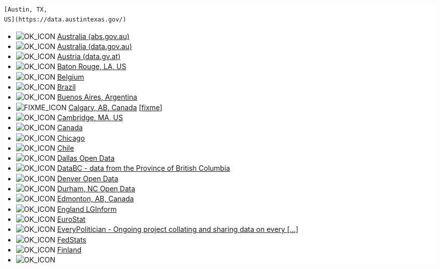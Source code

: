     [Austin, TX,
    US](https://data.austintexas.gov/)
  - ![OK\_ICON](https://raw.githubusercontent.com/awesomedata/apd-core/master/deploy/ok-24.png)
    [Australia
    (abs.gov.au)](http://www.abs.gov.au/AUSSTATS/abs@.nsf/DetailsPage/3301.02009?OpenDocument)
  - ![OK\_ICON](https://raw.githubusercontent.com/awesomedata/apd-core/master/deploy/ok-24.png)
    [Australia
    (data.gov.au)](https://data.gov.au/)
  - ![OK\_ICON](https://raw.githubusercontent.com/awesomedata/apd-core/master/deploy/ok-24.png)
    [Austria
    (data.gv.at)](https://www.data.gv.at/)
  - ![OK\_ICON](https://raw.githubusercontent.com/awesomedata/apd-core/master/deploy/ok-24.png)
    [Baton Rouge, LA,
    US](https://data.brla.gov/)
  - ![OK\_ICON](https://raw.githubusercontent.com/awesomedata/apd-core/master/deploy/ok-24.png)
    [Belgium](http://data.gov.be/)
  - ![OK\_ICON](https://raw.githubusercontent.com/awesomedata/apd-core/master/deploy/ok-24.png)
    [Brazil](http://dados.gov.br/dataset)
  - ![OK\_ICON](https://raw.githubusercontent.com/awesomedata/apd-core/master/deploy/ok-24.png)
    [Buenos Aires,
    Argentina](http://data.buenosaires.gob.ar/)
  - ![FIXME\_ICON](https://raw.githubusercontent.com/awesomedata/apd-core/master/deploy/fixme-24.png)
    [Calgary, AB,
    Canada](https://data.calgary.ca/OpenData/Pages/DatasetListingAlphabetical.aspx)
    \[[fixme](https://github.com/awesomedata/apd-core/tree/master/core//Government/Calgary-AB-Canada.yml)\]
  - ![OK\_ICON](https://raw.githubusercontent.com/awesomedata/apd-core/master/deploy/ok-24.png)
    [Cambridge, MA,
    US](https://data.cambridgema.gov/)
  - ![OK\_ICON](https://raw.githubusercontent.com/awesomedata/apd-core/master/deploy/ok-24.png)
    [Canada](http://open.canada.ca/)
  - ![OK\_ICON](https://raw.githubusercontent.com/awesomedata/apd-core/master/deploy/ok-24.png)
    [Chicago](https://data.cityofchicago.org/)
  - ![OK\_ICON](https://raw.githubusercontent.com/awesomedata/apd-core/master/deploy/ok-24.png)
    [Chile](http://datos.gob.cl/dataset)
  - ![OK\_ICON](https://raw.githubusercontent.com/awesomedata/apd-core/master/deploy/ok-24.png)
    [Dallas Open
    Data](https://www.dallasopendata.com/)
  - ![OK\_ICON](https://raw.githubusercontent.com/awesomedata/apd-core/master/deploy/ok-24.png)
    [DataBC - data from the Province of British
    Columbia](http://www.data.gov.bc.ca/)
  - ![OK\_ICON](https://raw.githubusercontent.com/awesomedata/apd-core/master/deploy/ok-24.png)
    [Denver Open
    Data](http://data.denvergov.org//)
  - ![OK\_ICON](https://raw.githubusercontent.com/awesomedata/apd-core/master/deploy/ok-24.png)
    [Durham, NC Open
    Data](https://opendurham.nc.gov/explore/)
  - ![OK\_ICON](https://raw.githubusercontent.com/awesomedata/apd-core/master/deploy/ok-24.png)
    [Edmonton, AB,
    Canada](https://data.edmonton.ca/)
  - ![OK\_ICON](https://raw.githubusercontent.com/awesomedata/apd-core/master/deploy/ok-24.png)
    [England
    LGInform](http://lginform.local.gov.uk/)
  - ![OK\_ICON](https://raw.githubusercontent.com/awesomedata/apd-core/master/deploy/ok-24.png)
    [EuroStat](http://ec.europa.eu/eurostat/data/database)
  - ![OK\_ICON](https://raw.githubusercontent.com/awesomedata/apd-core/master/deploy/ok-24.png)
    [EveryPolitician - Ongoing project collating and sharing data on
    every
    \[...\]](http://everypolitician.org/)
  - ![OK\_ICON](https://raw.githubusercontent.com/awesomedata/apd-core/master/deploy/ok-24.png)
    [FedStats](http://fedstats.sites.usa.gov/)
  - ![OK\_ICON](https://raw.githubusercontent.com/awesomedata/apd-core/master/deploy/ok-24.png)
    [Finland](https://www.opendata.fi/en)
  - ![OK\_ICON](https://raw.githubusercontent.com/awesomedata/apd-core/master/deploy/ok-24.png)